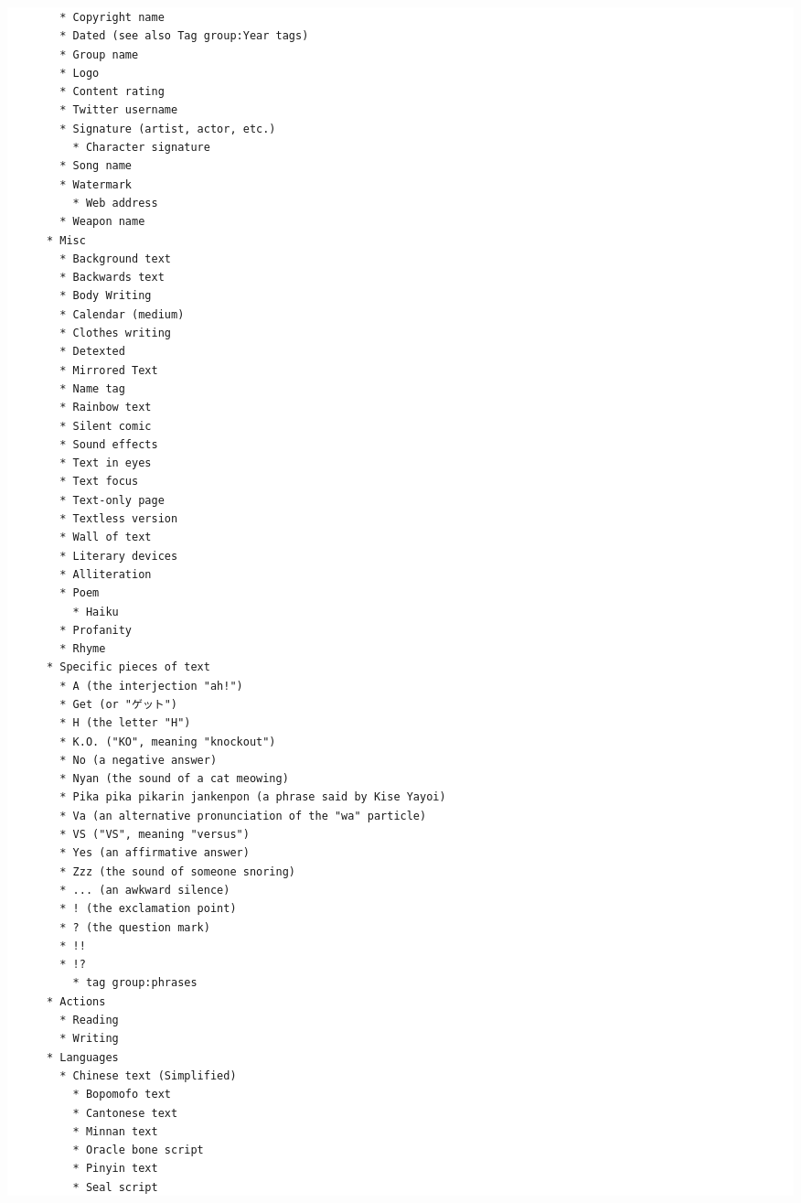             * Copyright name
            * Dated (see also Tag group:Year tags)
            * Group name
            * Logo
            * Content rating
            * Twitter username
            * Signature (artist, actor, etc.)
              * Character signature
            * Song name
            * Watermark
              * Web address
            * Weapon name
          * Misc
            * Background text
            * Backwards text
            * Body Writing
            * Calendar (medium)
            * Clothes writing
            * Detexted
            * Mirrored Text
            * Name tag
            * Rainbow text
            * Silent comic
            * Sound effects
            * Text in eyes
            * Text focus
            * Text-only page
            * Textless version
            * Wall of text
            * Literary devices
            * Alliteration
            * Poem
              * Haiku
            * Profanity
            * Rhyme
          * Specific pieces of text
            * A (the interjection "ah!")
            * Get (or "ゲット")
            * H (the letter "H")
            * K.O. ("KO", meaning "knockout")
            * No (a negative answer)
            * Nyan (the sound of a cat meowing)
            * Pika pika pikarin jankenpon (a phrase said by Kise Yayoi)
            * Va (an alternative pronunciation of the "wa" particle)
            * VS ("VS", meaning "versus")
            * Yes (an affirmative answer)
            * Zzz (the sound of someone snoring)
            * ... (an awkward silence)
            * ! (the exclamation point)
            * ? (the question mark)
            * !!
            * !?
              * tag group:phrases
          * Actions
            * Reading
            * Writing
          * Languages
            * Chinese text (Simplified)
              * Bopomofo text
              * Cantonese text
              * Minnan text
              * Oracle bone script
              * Pinyin text
              * Seal script